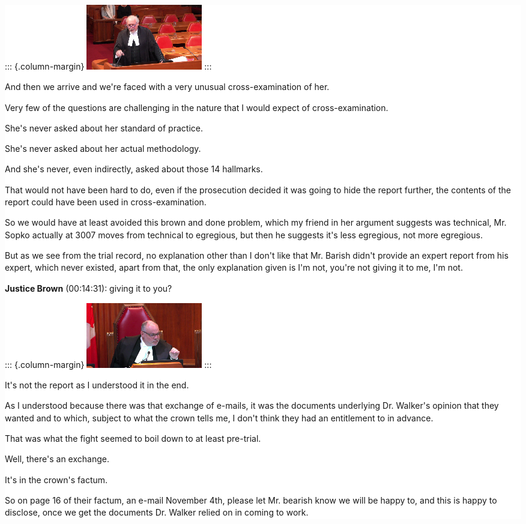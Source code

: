 ::: {.column-margin}
![](820.png)
:::

And then we arrive and we're faced with a very unusual cross-examination of her.

Very few of the questions are challenging in the nature that I would expect of cross-examination.

She's never asked about her standard of practice.

She's never asked about her actual methodology.

And she's never, even indirectly, asked about those 14 hallmarks.

That would not have been hard to do, even if the prosecution decided it was going to hide the report further, the contents of the report could have been used in cross-examination.

So we would have at least avoided this brown and done problem, which my friend in her argument suggests was technical, Mr. Sopko actually at 3007 moves from technical to egregious, but then he suggests it's less egregious, not more egregious.

But as we see from the trial record, no explanation other than I don't like that Mr. Barish didn't provide an expert report from his expert, which never existed, apart from that, the only explanation given is I'm not, you're not giving it to me, I'm not.

**Justice Brown** (00:14:31): giving it to you?

::: {.column-margin}
![](899.png)
:::

It's not the report as I understood it in the end.

As I understood because there was that exchange of e-mails, it was the documents underlying Dr. Walker's opinion that they wanted and to which, subject to what the crown tells me, I don't think they had an entitlement to in advance.

That was what the fight seemed to boil down to at least pre-trial.

Well, there's an exchange.

It's in the crown's factum.

So on page 16 of their factum, an e-mail November 4th, please let Mr. bearish know we will be happy to, and this is happy to disclose, once we get the documents Dr. Walker relied on in coming to work.
